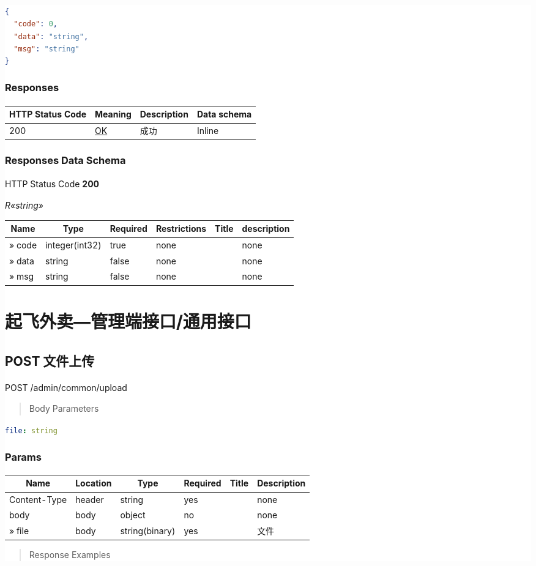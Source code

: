 ```json
{
  "code": 0,
  "data": "string",
  "msg": "string"
}
```

### Responses

|HTTP Status Code |Meaning|Description|Data schema|
|---|---|---|---|
|200|[OK](https://tools.ietf.org/html/rfc7231#section-6.3.1)|成功|Inline|

### Responses Data Schema

HTTP Status Code **200**

*R«string»*

|Name|Type|Required|Restrictions|Title|description|
|---|---|---|---|---|---|
|» code|integer(int32)|true|none||none|
|» data|string|false|none||none|
|» msg|string|false|none||none|

# 起飞外卖—管理端接口/通用接口

## POST 文件上传

POST /admin/common/upload

> Body Parameters

```yaml
file: string

```

### Params

|Name|Location|Type|Required|Title|Description|
|---|---|---|---|---|---|
|Content-Type|header|string| yes ||none|
|body|body|object| no ||none|
|» file|body|string(binary)| yes ||文件|

> Response Examples
